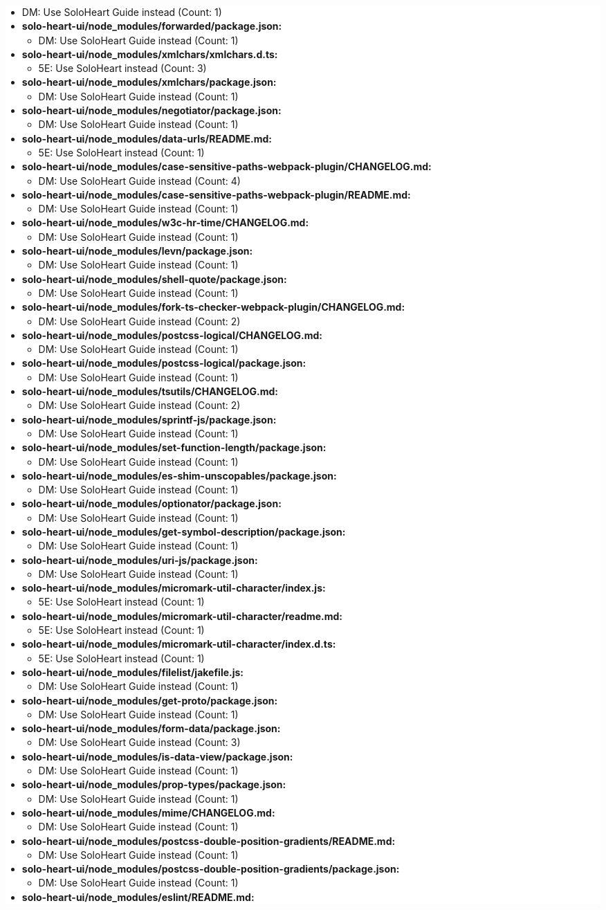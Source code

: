   - DM: Use SoloHeart Guide instead (Count: 1)
- **solo-heart-ui/node_modules/forwarded/package.json:**
  - DM: Use SoloHeart Guide instead (Count: 1)
- **solo-heart-ui/node_modules/xmlchars/xmlchars.d.ts:**
  - 5E: Use SoloHeart instead (Count: 3)
- **solo-heart-ui/node_modules/xmlchars/package.json:**
  - DM: Use SoloHeart Guide instead (Count: 1)
- **solo-heart-ui/node_modules/negotiator/package.json:**
  - DM: Use SoloHeart Guide instead (Count: 1)
- **solo-heart-ui/node_modules/data-urls/README.md:**
  - 5E: Use SoloHeart instead (Count: 1)
- **solo-heart-ui/node_modules/case-sensitive-paths-webpack-plugin/CHANGELOG.md:**
  - DM: Use SoloHeart Guide instead (Count: 4)
- **solo-heart-ui/node_modules/case-sensitive-paths-webpack-plugin/README.md:**
  - DM: Use SoloHeart Guide instead (Count: 1)
- **solo-heart-ui/node_modules/w3c-hr-time/CHANGELOG.md:**
  - DM: Use SoloHeart Guide instead (Count: 1)
- **solo-heart-ui/node_modules/levn/package.json:**
  - DM: Use SoloHeart Guide instead (Count: 1)
- **solo-heart-ui/node_modules/shell-quote/package.json:**
  - DM: Use SoloHeart Guide instead (Count: 1)
- **solo-heart-ui/node_modules/fork-ts-checker-webpack-plugin/CHANGELOG.md:**
  - DM: Use SoloHeart Guide instead (Count: 2)
- **solo-heart-ui/node_modules/postcss-logical/CHANGELOG.md:**
  - DM: Use SoloHeart Guide instead (Count: 1)
- **solo-heart-ui/node_modules/postcss-logical/package.json:**
  - DM: Use SoloHeart Guide instead (Count: 1)
- **solo-heart-ui/node_modules/tsutils/CHANGELOG.md:**
  - DM: Use SoloHeart Guide instead (Count: 2)
- **solo-heart-ui/node_modules/sprintf-js/package.json:**
  - DM: Use SoloHeart Guide instead (Count: 1)
- **solo-heart-ui/node_modules/set-function-length/package.json:**
  - DM: Use SoloHeart Guide instead (Count: 1)
- **solo-heart-ui/node_modules/es-shim-unscopables/package.json:**
  - DM: Use SoloHeart Guide instead (Count: 1)
- **solo-heart-ui/node_modules/optionator/package.json:**
  - DM: Use SoloHeart Guide instead (Count: 1)
- **solo-heart-ui/node_modules/get-symbol-description/package.json:**
  - DM: Use SoloHeart Guide instead (Count: 1)
- **solo-heart-ui/node_modules/uri-js/package.json:**
  - DM: Use SoloHeart Guide instead (Count: 1)
- **solo-heart-ui/node_modules/micromark-util-character/index.js:**
  - 5E: Use SoloHeart instead (Count: 1)
- **solo-heart-ui/node_modules/micromark-util-character/readme.md:**
  - 5E: Use SoloHeart instead (Count: 1)
- **solo-heart-ui/node_modules/micromark-util-character/index.d.ts:**
  - 5E: Use SoloHeart instead (Count: 1)
- **solo-heart-ui/node_modules/filelist/jakefile.js:**
  - DM: Use SoloHeart Guide instead (Count: 1)
- **solo-heart-ui/node_modules/get-proto/package.json:**
  - DM: Use SoloHeart Guide instead (Count: 1)
- **solo-heart-ui/node_modules/form-data/package.json:**
  - DM: Use SoloHeart Guide instead (Count: 3)
- **solo-heart-ui/node_modules/is-data-view/package.json:**
  - DM: Use SoloHeart Guide instead (Count: 1)
- **solo-heart-ui/node_modules/prop-types/package.json:**
  - DM: Use SoloHeart Guide instead (Count: 1)
- **solo-heart-ui/node_modules/mime/CHANGELOG.md:**
  - DM: Use SoloHeart Guide instead (Count: 1)
- **solo-heart-ui/node_modules/postcss-double-position-gradients/README.md:**
  - DM: Use SoloHeart Guide instead (Count: 1)
- **solo-heart-ui/node_modules/postcss-double-position-gradients/package.json:**
  - DM: Use SoloHeart Guide instead (Count: 1)
- **solo-heart-ui/node_modules/eslint/README.md:**